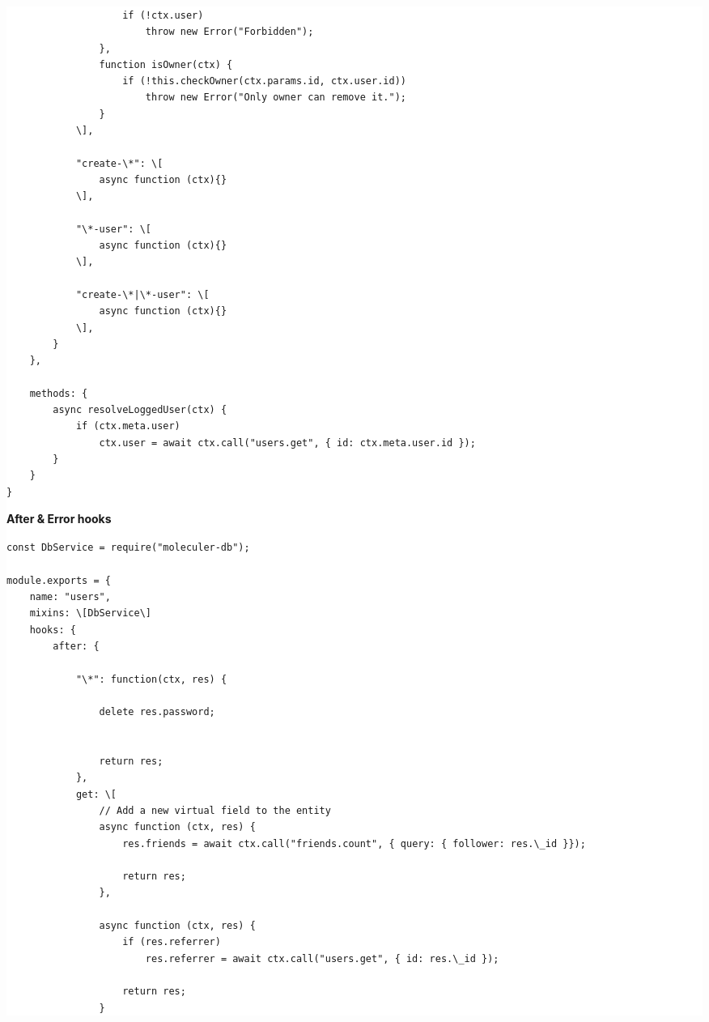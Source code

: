 ```
                    if (!ctx.user)  
                        throw new Error("Forbidden");  
                },  
                function isOwner(ctx) {  
                    if (!this.checkOwner(ctx.params.id, ctx.user.id))  
                        throw new Error("Only owner can remove it.");  
                }  
            \],  
              
            "create-\*": \[  
                async function (ctx){}  
            \],  
              
            "\*-user": \[  
                async function (ctx){}  
            \],  
              
            "create-\*|\*-user": \[  
                async function (ctx){}  
            \],  
        }  
    },  
  
    methods: {  
        async resolveLoggedUser(ctx) {  
            if (ctx.meta.user)  
                ctx.user = await ctx.call("users.get", { id: ctx.meta.user.id });  
        }  
    }  
}  
```
**After & Error hooks**
```
const DbService = require("moleculer-db");  
  
module.exports = {  
    name: "users",  
    mixins: \[DbService\]  
    hooks: {  
        after: {  
              
            "\*": function(ctx, res) {  
                  
                delete res.password;  
  
                  
                return res;  
            },  
            get: \[  
                // Add a new virtual field to the entity  
                async function (ctx, res) {  
                    res.friends = await ctx.call("friends.count", { query: { follower: res.\_id }});  
  
                    return res;  
                },  
                  
                async function (ctx, res) {  
                    if (res.referrer)  
                        res.referrer = await ctx.call("users.get", { id: res.\_id });  
  
                    return res;  
                }  
```